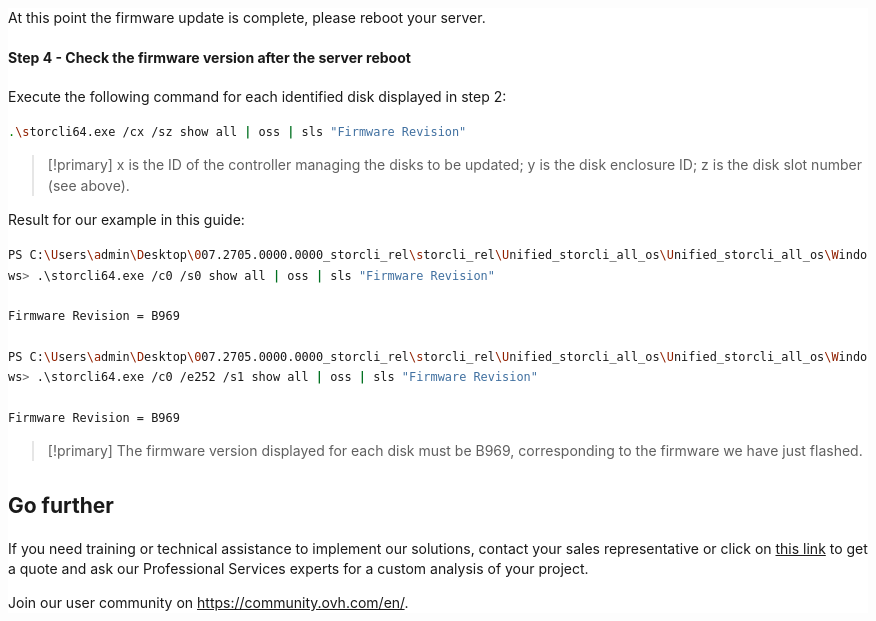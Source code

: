 At this point the firmware update is complete, please reboot your server.

#### Step 4 - Check the firmware version after the server reboot

Execute the following command for each identified disk displayed in step 2:

```bash
.\storcli64.exe /cx /sz show all | oss | sls "Firmware Revision"
```

> [!primary]
> x is the ID of the controller managing the disks to be updated; y is the disk enclosure ID; z is the disk slot number (see above).

Result for our example in this guide:

```bash
PS C:\Users\admin\Desktop\007.2705.0000.0000_storcli_rel\storcli_rel\Unified_storcli_all_os\Unified_storcli_all_os\Windows> .\storcli64.exe /c0 /s0 show all | oss | sls "Firmware Revision"
 
Firmware Revision = B969
 
PS C:\Users\admin\Desktop\007.2705.0000.0000_storcli_rel\storcli_rel\Unified_storcli_all_os\Unified_storcli_all_os\Windows> .\storcli64.exe /c0 /e252 /s1 show all | oss | sls "Firmware Revision"
 
Firmware Revision = B969
```

> [!primary]
> The firmware version displayed for each disk must be B969, corresponding to the firmware we have just flashed.

## Go further <a name="gofurther"></a>

If you need training or technical assistance to implement our solutions, contact your sales representative or click on [this link](https://www.ovhcloud.com/asia/professional-services/) to get a quote and ask our Professional Services experts for a custom analysis of your project.

Join our user community on <https://community.ovh.com/en/>.